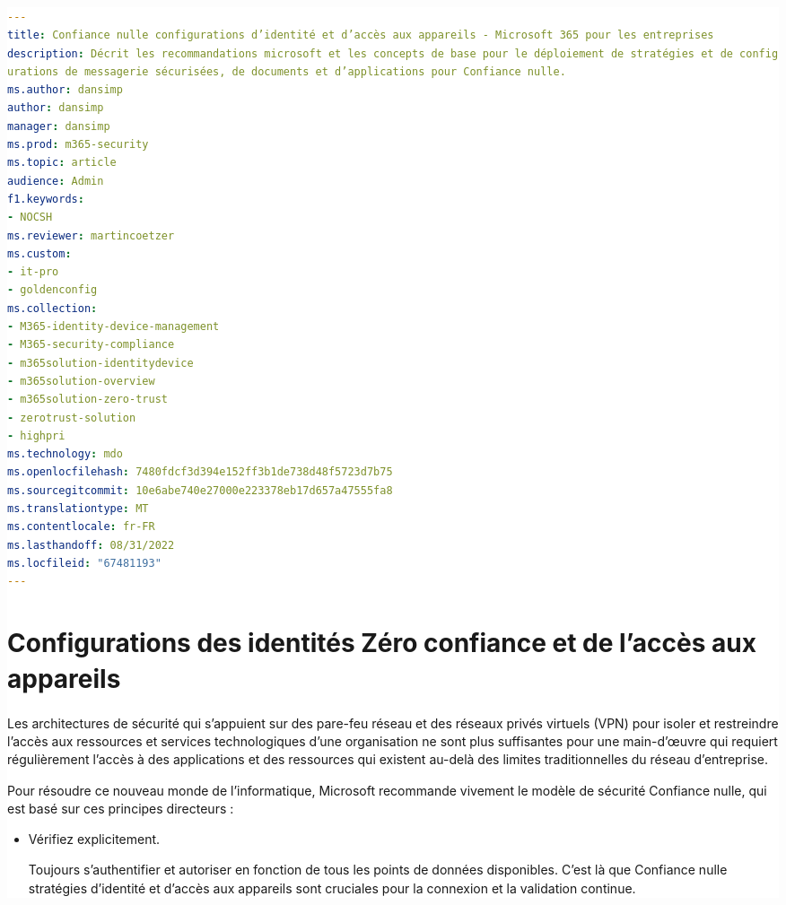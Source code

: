 ```yaml
---
title: Confiance nulle configurations d’identité et d’accès aux appareils - Microsoft 365 pour les entreprises
description: Décrit les recommandations microsoft et les concepts de base pour le déploiement de stratégies et de configurations de messagerie sécurisées, de documents et d’applications pour Confiance nulle.
ms.author: dansimp
author: dansimp
manager: dansimp
ms.prod: m365-security
ms.topic: article
audience: Admin
f1.keywords:
- NOCSH
ms.reviewer: martincoetzer
ms.custom:
- it-pro
- goldenconfig
ms.collection:
- M365-identity-device-management
- M365-security-compliance
- m365solution-identitydevice
- m365solution-overview
- m365solution-zero-trust
- zerotrust-solution
- highpri
ms.technology: mdo
ms.openlocfilehash: 7480fdcf3d394e152ff3b1de738d48f5723d7b75
ms.sourcegitcommit: 10e6abe740e27000e223378eb17d657a47555fa8
ms.translationtype: MT
ms.contentlocale: fr-FR
ms.lasthandoff: 08/31/2022
ms.locfileid: "67481193"
---
```

# <a name="zero-trust-identity-and-device-access-configurations"></a>Configurations des identités Zéro confiance et de l’accès aux appareils

Les architectures de sécurité qui s’appuient sur des pare-feu réseau et des réseaux privés virtuels (VPN) pour isoler et restreindre l’accès aux ressources et services technologiques d’une organisation ne sont plus suffisantes pour une main-d’œuvre qui requiert régulièrement l’accès à des applications et des ressources qui existent au-delà des limites traditionnelles du réseau d’entreprise.

Pour résoudre ce nouveau monde de l’informatique, Microsoft recommande vivement le modèle de sécurité Confiance nulle, qui est basé sur ces principes directeurs :

- Vérifiez explicitement.

  Toujours s’authentifier et autoriser en fonction de tous les points de données disponibles. C’est là que Confiance nulle stratégies d’identité et d’accès aux appareils sont cruciales pour la connexion et la validation continue.
